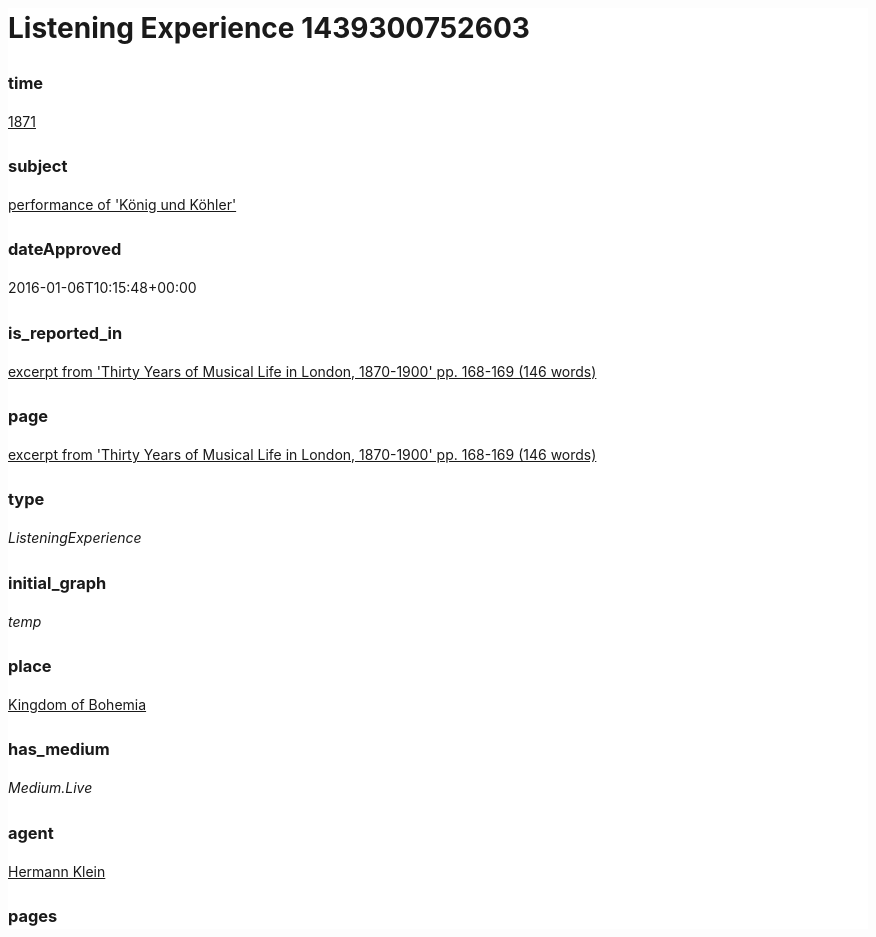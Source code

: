 # Listening Experience 1439300752603

### time


[1871](#1871)

### subject


[performance of 'König und Köhler'](#performance-of-'König-und-Köhler')

### dateApproved


2016-01-06T10:15:48+00:00

### is_reported_in


[excerpt from 'Thirty Years of Musical Life in London, 1870-1900' pp. 168-169 (146 words)](#excerpt-from-'Thirty-Years-of-Musical-Life-in-London-1870-1900'-pp.-168-169-(146-words))

### page


[excerpt from 'Thirty Years of Musical Life in London, 1870-1900' pp. 168-169 (146 words)](#excerpt-from-'Thirty-Years-of-Musical-Life-in-London-1870-1900'-pp.-168-169-(146-words))

### type


*ListeningExperience*

### initial_graph


*temp*

### place


[Kingdom of Bohemia](#Kingdom-of-Bohemia)

### has_medium


*Medium.Live*

### agent


[Hermann Klein](#Hermann-Klein)

### pages
